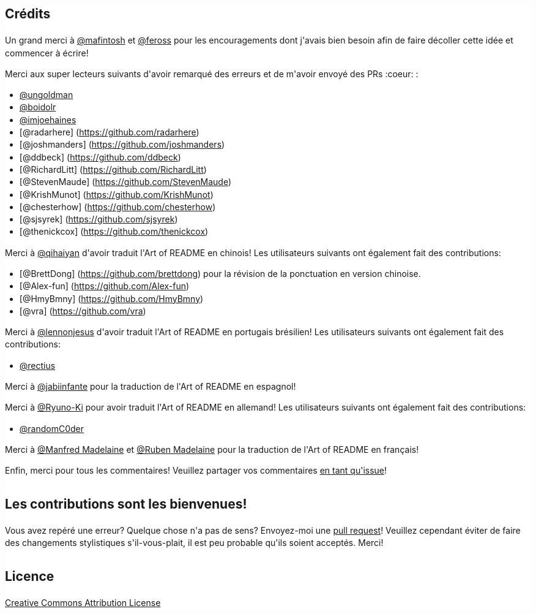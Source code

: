 ## Crédits

Un grand merci à [@mafintosh](https://github.com/mafintosh) et
[@feross](https://github.com/feross) pour les encouragements dont j'avais bien besoin afin 
de faire décoller cette idée et commencer à écrire!

Merci aux super lecteurs suivants d'avoir remarqué des erreurs et de m'avoir envoyé
des PRs :coeur: :

- [@ungoldman](https://github.com/ungoldman)
- [@boidolr](https://github.com/boidolr)
- [@imjoehaines](https://github.com/imjoehaines)
- [@radarhere] (https://github.com/radarhere)
- [@joshmanders] (https://github.com/joshmanders)
- [@ddbeck] (https://github.com/ddbeck)
- [@RichardLitt] (https://github.com/RichardLitt)
- [@StevenMaude] (https://github.com/StevenMaude)
- [@KrishMunot] (https://github.com/KrishMunot)
- [@chesterhow] (https://github.com/chesterhow)
- [@sjsyrek] (https://github.com/sjsyrek)
- [@thenickcox] (https://github.com/thenickcox)

Merci à [@qihaiyan](https://github.com/qihaiyan) d'avoir traduit l'Art of
README en chinois! Les utilisateurs suivants ont également fait des contributions:

- [@BrettDong] (https://github.com/brettdong) pour la révision de la ponctuation en version chinoise.
- [@Alex-fun] (https://github.com/Alex-fun)
- [@HmyBmny] (https://github.com/HmyBmny)
- [@vra] (https://github.com/vra)

Merci à [@lennonjesus](https://github.com/lennonjesus) d'avoir traduit l'Art
of README en portugais brésilien! Les utilisateurs suivants ont également fait des contributions:

- [@rectius](https://github.com/rectius)

Merci à [@jabiinfante](https://github.com/jabiinfante) pour la traduction de l'Art
of README en espagnol!

Merci à [@Ryuno-Ki](https://github.com/Ryuno-Ki) pour avoir traduit l'Art of
README en allemand! Les utilisateurs suivants ont également fait des contributions:

- [@randomC0der](https://github.com/randomC0der)

Merci à [@Manfred Madelaine](https://github.com/Manfred-Madelaine-pro) et
[@Ruben Madelaine](https://github.com/Ruben-Madelaine)
pour la traduction de l'Art of README en français!

Enfin, merci pour tous les commentaires! Veuillez partager vos commentaires [en tant qu'issue](https://github.com/noffle/art-of-readme/issues)!

## Les contributions sont les bienvenues!

Vous avez repéré une erreur? Quelque chose n'a pas de sens? Envoyez-moi une [pull
request](https://github.com/noffle/art-of-readme/pulls)!
Veuillez cependant éviter de faire des changements stylistiques s'il-vous-plait,
il est peu probable qu'ils soient acceptés. Merci!

## Licence

[Creative Commons Attribution License](http://creativecommons.org/licenses/by/2.0/)
